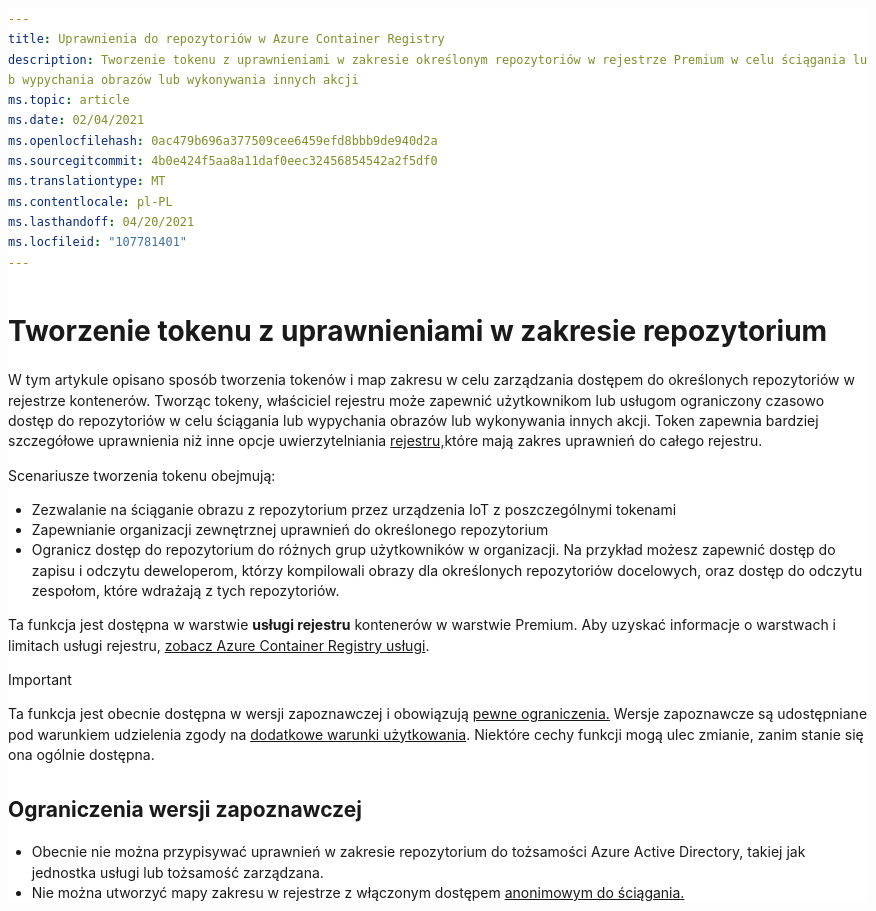 ```yaml
---
title: Uprawnienia do repozytoriów w Azure Container Registry
description: Tworzenie tokenu z uprawnieniami w zakresie określonym repozytoriów w rejestrze Premium w celu ściągania lub wypychania obrazów lub wykonywania innych akcji
ms.topic: article
ms.date: 02/04/2021
ms.openlocfilehash: 0ac479b696a377509cee6459efd8bbb9de940d2a
ms.sourcegitcommit: 4b0e424f5aa8a11daf0eec32456854542a2f5df0
ms.translationtype: MT
ms.contentlocale: pl-PL
ms.lasthandoff: 04/20/2021
ms.locfileid: "107781401"
---
```

# <a name="create-a-token-with-repository-scoped-permissions"></a>Tworzenie tokenu z uprawnieniami w zakresie repozytorium

W tym artykule opisano sposób tworzenia tokenów i map zakresu w celu zarządzania dostępem do określonych repozytoriów w rejestrze kontenerów. Tworząc tokeny, właściciel rejestru może zapewnić użytkownikom lub usługom ograniczony czasowo dostęp do repozytoriów w celu ściągania lub wypychania obrazów lub wykonywania innych akcji. Token zapewnia bardziej szczegółowe uprawnienia niż inne opcje uwierzytelniania [rejestru,](container-registry-authentication.md)które mają zakres uprawnień do całego rejestru. 

Scenariusze tworzenia tokenu obejmują:

* Zezwalanie na ściąganie obrazu z repozytorium przez urządzenia IoT z poszczególnymi tokenami
* Zapewnianie organizacji zewnętrznej uprawnień do określonego repozytorium 
* Ogranicz dostęp do repozytorium do różnych grup użytkowników w organizacji. Na przykład możesz zapewnić dostęp do zapisu i odczytu deweloperom, którzy kompilowali obrazy dla określonych repozytoriów docelowych, oraz dostęp do odczytu zespołom, które wdrażają z tych repozytoriów.

Ta funkcja jest dostępna w warstwie **usługi rejestru** kontenerów w warstwie Premium. Aby uzyskać informacje o warstwach i limitach usługi rejestru, [zobacz Azure Container Registry usługi](container-registry-skus.md).

> [!IMPORTANT]
> Ta funkcja jest obecnie dostępna w wersji zapoznawczej i obowiązują [pewne ograniczenia.](#preview-limitations) Wersje zapoznawcze są udostępniane pod warunkiem udzielenia zgody na [dodatkowe warunki użytkowania][terms-of-use]. Niektóre cechy funkcji mogą ulec zmianie, zanim stanie się ona ogólnie dostępna.

## <a name="preview-limitations"></a>Ograniczenia wersji zapoznawczej

* Obecnie nie można przypisywać uprawnień w zakresie repozytorium do tożsamości Azure Active Directory, takiej jak jednostka usługi lub tożsamość zarządzana.
* Nie można utworzyć mapy zakresu w rejestrze z włączonym dostępem [anonimowym do ściągania.](container-registry-faq.md#how-do-i-enable-anonymous-pull-access)


[terms-of-use]: https://azure.microsoft.com/support/legal/preview-supplemental-terms/
[az-acr-login]: /cli/azure/acr#az_acr_login
[az-acr-repository]: /cli/azure/acr/repository/
[az-acr-repository-show-tags]: /cli/azure/acr/repository/#az_acr_repository_show_tags
[az-acr-repository-show-manifests]: /cli/azure/acr/repository/#az_acr_repository_show_manifests
[az-acr-repository-delete]: /cli/azure/acr/repository/#az_acr_repository_delete
[az-acr-scope-map]: /cli/azure/acr/scope-map/
[az-acr-scope-map-create]: /cli/azure/acr/scope-map/#az_acr_scope_map_create
[az-acr-scope-map-list]: /cli/azure/acr/scope-map/#az_acr_scope_map_show
[az-acr-scope-map-show]: /cli/azure/acr/scope-map/#az_acr_scope_map_list
[az-acr-scope-map-update]: /cli/azure/acr/scope-map/#az_acr_scope_map_update
[az-acr-scope-map-list]: /cli/azure/acr/scope-map/#az_acr_scope_map_list
[az-acr-token]: /cli/azure/acr/token/
[az-acr-token-show]: /cli/azure/acr/token/#az_acr_token_show
[az-acr-token-list]: /cli/azure/acr/token/#az_acr_token_list
[az-acr-token-delete]: /cli/azure/acr/token/#az_acr_token_delete
[az-acr-token-create]: /cli/azure/acr/token/#az_acr_token_create
[az-acr-token-update]: /cli/azure/acr/token/#az_acr_token_update
[az-acr-token-credential-generate]: /cli/azure/acr/token/credential/#az_acr_token_credential_generate